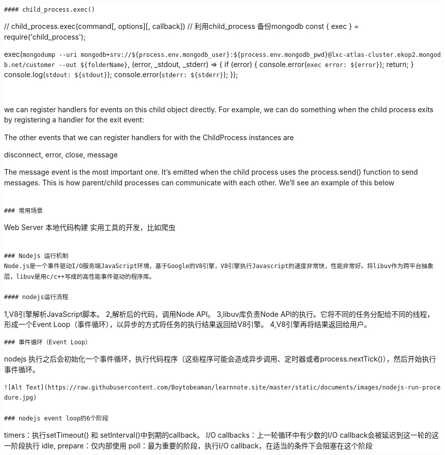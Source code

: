 ```
#### child_process.exec()
```
// child_process.exec(command[, options][, callback])
// 利用child_process 备份mongodb
const { exec } = require('child_process');

exec(`mongodump --uri mongodb+srv://${process.env.mongodb_user}:${process.env.mongodb_pwd}@lxc-atlas-cluster.ekop2.mongodb.net/customer --out ${folderName}`, (error, _stdout, _stderr) => {
  if (error) {
    console.error(`exec error: ${error}`);
    return;
  }
  console.log(`stdout: ${stdout}`);
  console.error(`stderr: ${stderr}`);
});
```


```
we can register handlers for events on this child object directly. For example, we can do something when the child process exits by registering a handler for the exit event:

The other events that we can register handlers for with the ChildProcess instances are

disconnect, 
error, 
close,
message


The message event is the most important one. It’s emitted when the child process uses the process.send() function to send messages. This is how parent/child processes can communicate with each other. We’ll see an example of this below
```

### 常用场景
```
Web Server
本地代码构建
实用工具的开发，比如爬虫
```

### Nodejs 运行机制
Node.js是一个事件驱动I/O服务端JavaScript环境，基于Google的V8引擎，V8引擎执行Javascript的速度非常快，性能非常好。将libuv作为跨平台抽象层，libuv是用c/c++写成的高性能事件驱动的程序库。

#### nodejs运行流程
```
1,V8引擎解析JavaScript脚本。
2,解析后的代码，调用Node API。
3,libuv库负责Node API的执行。它将不同的任务分配给不同的线程，形成一个Event Loop（事件循环），以异步的方式将任务的执行结果返回给V8引擎。
4,V8引擎再将结果返回给用户。

```
### 事件循环（Event Loop）
```
nodejs 执行之后会初始化一个事件循环，执行代码程序（这些程序可能会造成异步调用、定时器或者process.nextTick()），然后开始执行事件循环。
```
![Alt Text](https://raw.githubusercontent.com/Boytobeaman/learnnote.site/master/static/documents/images/nodejs-run-procedure.jpg)

### nodejs event loop的6个阶段

```
timers：执行setTimeout() 和 setInterval()中到期的callback。
I/O callbacks：上一轮循环中有少数的I/O callback会被延迟到这一轮的这一阶段执行
idle, prepare：仅内部使用
poll：最为重要的阶段，执行I/O callback，在适当的条件下会阻塞在这个阶段
